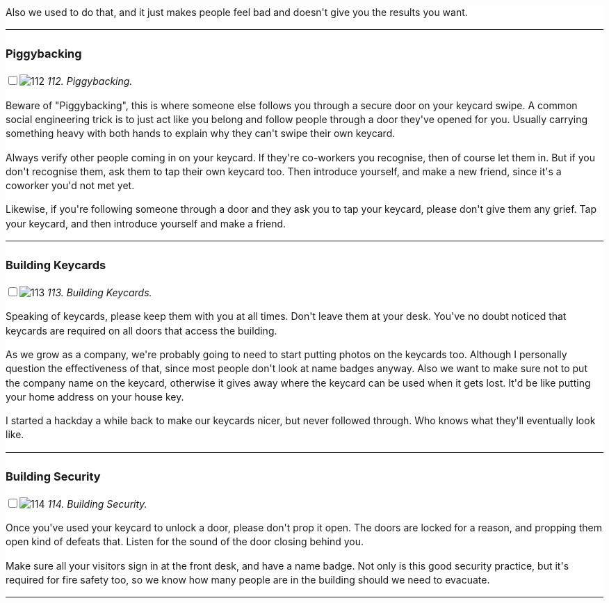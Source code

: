 Also we used to do that, and it just makes people feel bad and doesn't give you the results you want.

---

### Piggybacking

<input type="checkbox" id="112" /><label for="112">![112](../slides/for_everyone/for_everyone.112.jpeg)</label>
_112. Piggybacking._

Beware of "Piggybacking", this is where someone else follows you through a secure door on your keycard swipe. A common social engineering trick is to just act like you belong and follow people through a door they've opened for you. Usually carrying something heavy with both hands to explain why they can't swipe their own keycard.

Always verify other people coming in on your keycard. If they're co-workers you recognise, then of course let them in. But if you don't recognise them, ask them to tap their own keycard too. Then introduce yourself, and make a new friend, since it's a coworker you'd not met yet.

Likewise, if you're following someone through a door and they ask you to tap your keycard, please don't give them any grief. Tap your keycard, and then introduce yourself and make a friend.

---

### Building Keycards

<input type="checkbox" id="113" /><label for="113">![113](../slides/for_everyone/for_everyone.113.jpeg)</label>
_113. Building Keycards._

Speaking of keycards, please keep them with you at all times. Don't leave them at your desk. You've no doubt noticed that keycards are required on all doors that access the building.

As we grow as a company, we're probably going to need to start putting photos on the keycards too. Although I personally question the effectiveness of that, since most people don't look at name badges anyway. Also we want to make sure not to put the company name on the keycard, otherwise it gives away where the keycard can be used when it gets lost. It'd be like putting your home address on your house key.

I started a hackday a while back to make our keycards nicer, but never followed through. Who knows what they'll eventually look like.

---

### Building Security

<input type="checkbox" id="114" /><label for="114">![114](../slides/for_everyone/for_everyone.114.jpeg)</label>
_114. Building Security._

Once you've used your keycard to unlock a door, please don't prop it open. The doors are locked for a reason, and propping them open kind of defeats that. Listen for the sound of the door closing behind you.

Make sure all your visitors sign in at the front desk, and have a name badge. Not only is this good security practice, but it's required for fire safety too, so we know how many people are in the building should we need to evacuate.

---